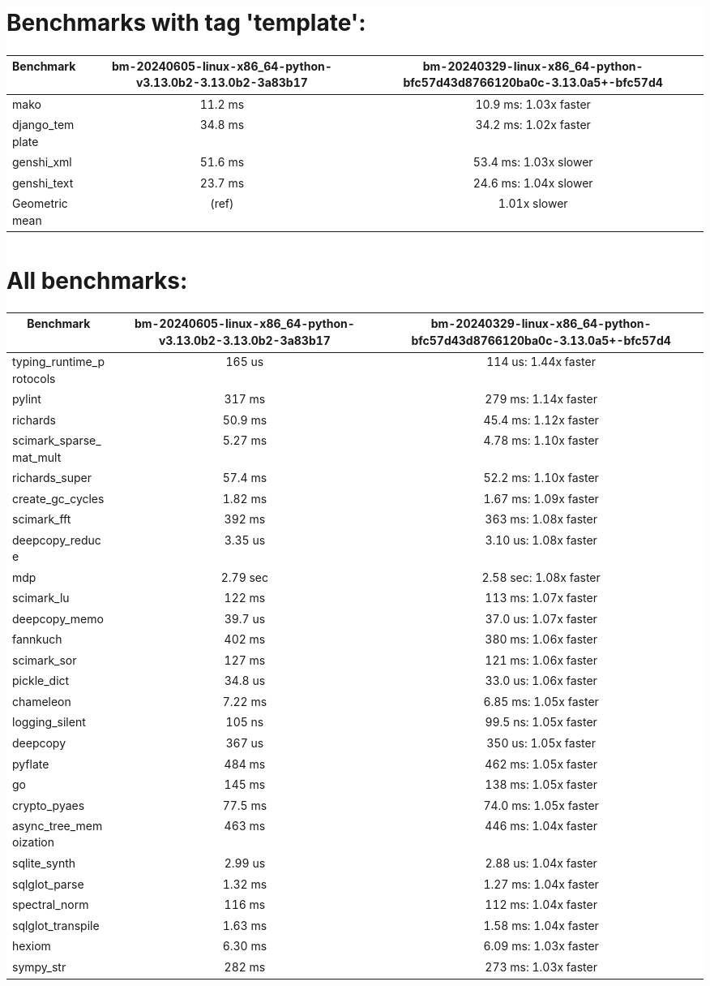 Benchmarks with tag 'template':
===============================

| Benchmark       | bm-20240605-linux-x86_64-python-v3.13.0b2-3.13.0b2-3a83b17 | bm-20240329-linux-x86_64-python-bfc57d43d8766120ba0c-3.13.0a5+-bfc57d4 |
|-----------------|:----------------------------------------------------------:|:----------------------------------------------------------------------:|
| mako            | 11.2 ms                                                    | 10.9 ms: 1.03x faster                                                  |
| django_template | 34.8 ms                                                    | 34.2 ms: 1.02x faster                                                  |
| genshi_xml      | 51.6 ms                                                    | 53.4 ms: 1.03x slower                                                  |
| genshi_text     | 23.7 ms                                                    | 24.6 ms: 1.04x slower                                                  |
| Geometric mean  | (ref)                                                      | 1.01x slower                                                           |

All benchmarks:
===============

| Benchmark                | bm-20240605-linux-x86_64-python-v3.13.0b2-3.13.0b2-3a83b17 | bm-20240329-linux-x86_64-python-bfc57d43d8766120ba0c-3.13.0a5+-bfc57d4 |
|--------------------------|:----------------------------------------------------------:|:----------------------------------------------------------------------:|
| typing_runtime_protocols | 165 us                                                     | 114 us: 1.44x faster                                                   |
| pylint                   | 317 ms                                                     | 279 ms: 1.14x faster                                                   |
| richards                 | 50.9 ms                                                    | 45.4 ms: 1.12x faster                                                  |
| scimark_sparse_mat_mult  | 5.27 ms                                                    | 4.78 ms: 1.10x faster                                                  |
| richards_super           | 57.4 ms                                                    | 52.2 ms: 1.10x faster                                                  |
| create_gc_cycles         | 1.82 ms                                                    | 1.67 ms: 1.09x faster                                                  |
| scimark_fft              | 392 ms                                                     | 363 ms: 1.08x faster                                                   |
| deepcopy_reduce          | 3.35 us                                                    | 3.10 us: 1.08x faster                                                  |
| mdp                      | 2.79 sec                                                   | 2.58 sec: 1.08x faster                                                 |
| scimark_lu               | 122 ms                                                     | 113 ms: 1.07x faster                                                   |
| deepcopy_memo            | 39.7 us                                                    | 37.0 us: 1.07x faster                                                  |
| fannkuch                 | 402 ms                                                     | 380 ms: 1.06x faster                                                   |
| scimark_sor              | 127 ms                                                     | 121 ms: 1.06x faster                                                   |
| pickle_dict              | 34.8 us                                                    | 33.0 us: 1.06x faster                                                  |
| chameleon                | 7.22 ms                                                    | 6.85 ms: 1.05x faster                                                  |
| logging_silent           | 105 ns                                                     | 99.5 ns: 1.05x faster                                                  |
| deepcopy                 | 367 us                                                     | 350 us: 1.05x faster                                                   |
| pyflate                  | 484 ms                                                     | 462 ms: 1.05x faster                                                   |
| go                       | 145 ms                                                     | 138 ms: 1.05x faster                                                   |
| crypto_pyaes             | 77.5 ms                                                    | 74.0 ms: 1.05x faster                                                  |
| async_tree_memoization   | 463 ms                                                     | 446 ms: 1.04x faster                                                   |
| sqlite_synth             | 2.99 us                                                    | 2.88 us: 1.04x faster                                                  |
| sqlglot_parse            | 1.32 ms                                                    | 1.27 ms: 1.04x faster                                                  |
| spectral_norm            | 116 ms                                                     | 112 ms: 1.04x faster                                                   |
| sqlglot_transpile        | 1.63 ms                                                    | 1.58 ms: 1.04x faster                                                  |
| hexiom                   | 6.30 ms                                                    | 6.09 ms: 1.03x faster                                                  |
| sympy_str                | 282 ms                                                     | 273 ms: 1.03x faster                                                   |